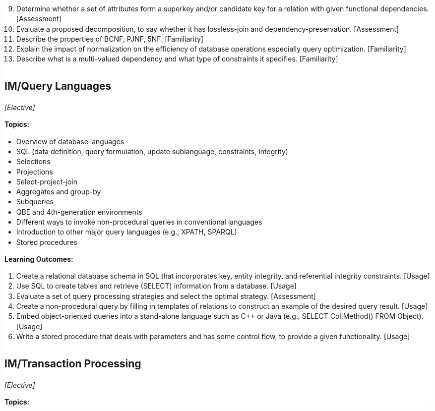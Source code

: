 9. Determine whether a set of attributes form a superkey and/or candidate key for a relation with given
functional dependencies. [Assessment]
10. Evaluate a proposed decomposition, to say whether it has lossless-join and dependency-preservation.
[Assessment]
11. Describe the properties of BCNF, PJNF, 5NF. [Familiarity]
12. Explain the impact of normalization on the efficiency of database operations especially query optimization.
[Familiarity]
13. Describe what is a multi-valued dependency and what type of constraints it specifies. [Familiarity]



## IM/Query Languages
*[Elective]*

**Topics:**

* Overview of database languages
* SQL (data definition, query formulation, update sublanguage, constraints, integrity)
* Selections
* Projections
* Select-project-join
* Aggregates and group-by
* Subqueries
* QBE and 4th-generation environments
* Different ways to invoke non-procedural queries in conventional languages
* Introduction to other major query languages (e.g., XPATH, SPARQL)
* Stored procedures

**Learning Outcomes:**

1. Create a relational database schema in SQL that incorporates key, entity integrity, and referential integrity
constraints. [Usage]
2. Use SQL to create tables and retrieve (SELECT) information from a database. [Usage]
3. Evaluate a set of query processing strategies and select the optimal strategy. [Assessment]
4. Create a non-procedural query by filling in templates of relations to construct an example of the desired
query result. [Usage]
5. Embed object-oriented queries into a stand-alone language such as C++ or Java (e.g., SELECT
Col.Method() FROM Object). [Usage]
6. Write a stored procedure that deals with parameters and has some control flow, to provide a given
functionality. [Usage]



## IM/Transaction Processing
*[Elective]*

**Topics:**


[^1]: See Information Assurance and Security Knowledge Area for a description of this topic area.